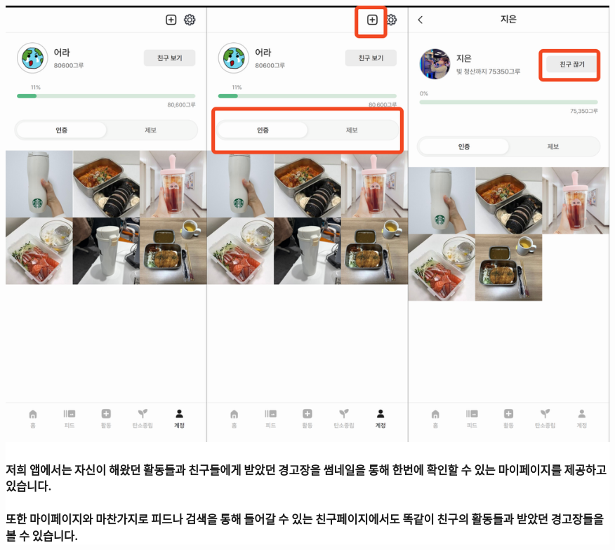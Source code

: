 ![마이페이지1](./시연시나리오_사진/마이페이지친구페이지.png)

### 저희 앱에서는 자신이 해왔던 활동들과 친구들에게 받았던 경고장을 썸네일을 통해 한번에 확인할 수 있는 마이페이지를 제공하고 있습니다.

### 또한 마이페이지와 마찬가지로 피드나 검색을 통해 들어갈 수 있는 친구페이지에서도 똑같이 친구의 활동들과 받았던 경고장들을 볼 수 있습니다.
